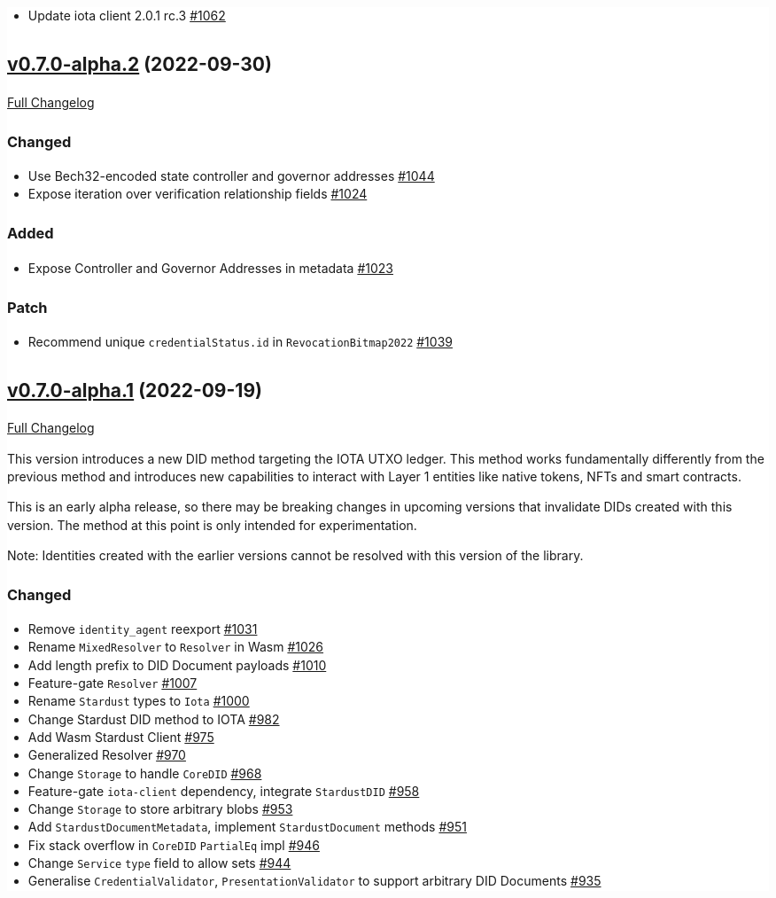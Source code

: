 - Update iota client 2.0.1 rc.3 [\#1062](https://github.com/iotaledger/identity.rs/pull/1062)
## [v0.7.0-alpha.2](https://github.com/iotaledger/identity.rs/tree/v0.7.0-alpha.2) (2022-09-30)

[Full Changelog](https://github.com/iotaledger/identity.rs/compare/v0.7.0-alpha.1...v0.7.0-alpha.2)

### Changed

- Use Bech32-encoded state controller and governor addresses [\#1044](https://github.com/iotaledger/identity.rs/pull/1044)
- Expose iteration over verification relationship fields [\#1024](https://github.com/iotaledger/identity.rs/pull/1024)

### Added

- Expose Controller and Governor Addresses in metadata [\#1023](https://github.com/iotaledger/identity.rs/pull/1023)

### Patch

- Recommend unique `credentialStatus.id` in `RevocationBitmap2022` [\#1039](https://github.com/iotaledger/identity.rs/pull/1039)

## [v0.7.0-alpha.1](https://github.com/iotaledger/identity.rs/tree/v0.7.0-alpha.1) (2022-09-19)

[Full Changelog](https://github.com/iotaledger/identity.rs/compare/v0.6.0...v0.7.0-alpha.1)
 
This version introduces a new DID method targeting the IOTA UTXO ledger. This method works fundamentally differently from the previous method and introduces new capabilities to interact with Layer 1 entities like native tokens, NFTs and smart contracts. 

 This is an early alpha release, so there may be breaking changes in upcoming versions that invalidate DIDs created with this version. The method at this point is only intended for experimentation. 

 Note: Identities created with the earlier versions cannot be resolved with this version of the library. 

### Changed

- Remove `identity_agent` reexport [\#1031](https://github.com/iotaledger/identity.rs/pull/1031)
- Rename `MixedResolver` to `Resolver` in Wasm [\#1026](https://github.com/iotaledger/identity.rs/pull/1026)
- Add length prefix to DID Document payloads [\#1010](https://github.com/iotaledger/identity.rs/pull/1010)
- Feature-gate `Resolver` [\#1007](https://github.com/iotaledger/identity.rs/pull/1007)
- Rename `Stardust` types to `Iota` [\#1000](https://github.com/iotaledger/identity.rs/pull/1000)
- Change Stardust DID method to IOTA [\#982](https://github.com/iotaledger/identity.rs/pull/982)
- Add Wasm Stardust Client [\#975](https://github.com/iotaledger/identity.rs/pull/975)
- Generalized Resolver [\#970](https://github.com/iotaledger/identity.rs/pull/970)
- Change `Storage` to handle `CoreDID` [\#968](https://github.com/iotaledger/identity.rs/pull/968)
- Feature-gate `iota-client` dependency, integrate `StardustDID` [\#958](https://github.com/iotaledger/identity.rs/pull/958)
- Change `Storage` to store arbitrary blobs [\#953](https://github.com/iotaledger/identity.rs/pull/953)
- Add `StardustDocumentMetadata`, implement `StardustDocument` methods [\#951](https://github.com/iotaledger/identity.rs/pull/951)
- Fix stack overflow in `CoreDID` `PartialEq` impl [\#946](https://github.com/iotaledger/identity.rs/pull/946)
- Change `Service` `type` field to allow sets [\#944](https://github.com/iotaledger/identity.rs/pull/944)
- Generalise `CredentialValidator`, `PresentationValidator` to support arbitrary DID Documents [\#935](https://github.com/iotaledger/identity.rs/pull/935)
